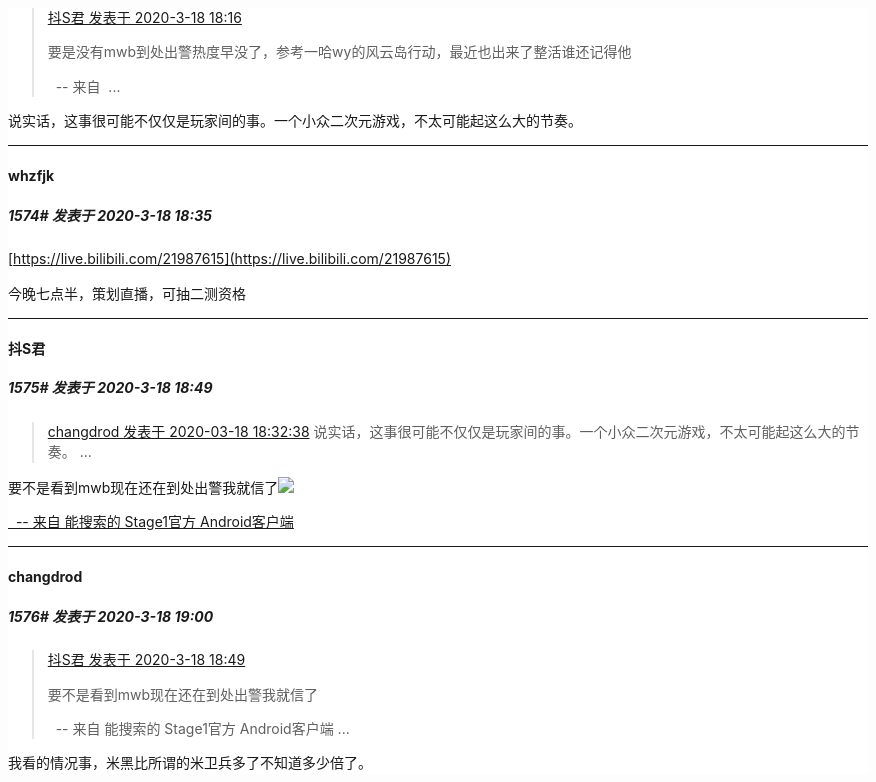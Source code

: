 

<blockquote><a href="httphttps://bbs.saraba1st.com/2b/forum.php?mod=redirect&amp;goto=findpost&amp;pid=46788532&amp;ptid=1851218" target="_blank">抖S君 发表于 2020-3-18 18:16</a>

要是没有mwb到处出警热度早没了，参考一哈wy的风云岛行动，最近也出来了整活谁还记得他


  -- 来自  ...</blockquote>
说实话，这事很可能不仅仅是玩家间的事。一个小众二次元游戏，不太可能起这么大的节奏。







-----

####  whzfjk  
##### 1574#       发表于 2020-3-18 18:35



[https://live.bilibili.com/21987615](https://live.bilibili.com/21987615)


今晚七点半，策划直播，可抽二测资格







-----

####  抖S君  
##### 1575#       发表于 2020-3-18 18:49



<blockquote><a href="httphttps://bbs.saraba1st.com/2b/forum.php?mod=redirect&amp;goto=findpost&amp;pid=46788747&amp;ptid=1851218" target="_blank">changdrod 发表于 2020-03-18 18:32:38</a>
说实话，这事很可能不仅仅是玩家间的事。一个小众二次元游戏，不太可能起这么大的节奏。 ...</blockquote>要不是看到mwb现在还在到处出警我就信了<img src="https://static.saraba1st.com/image/smiley/face2017/049.png" referrerpolicy="no-referrer">

[  -- 来自 能搜索的 Stage1官方 Android客户端](https://www.coolapk.com/apk/140634)







-----

####  changdrod  
##### 1576#       发表于 2020-3-18 19:00



<blockquote><a href="httphttps://bbs.saraba1st.com/2b/forum.php?mod=redirect&amp;goto=findpost&amp;pid=46789001&amp;ptid=1851218" target="_blank">抖S君 发表于 2020-3-18 18:49</a>

要不是看到mwb现在还在到处出警我就信了


  -- 来自 能搜索的 Stage1官方 Android客户端 ...</blockquote>
我看的情况事，米黑比所谓的米卫兵多了不知道多少倍了。
